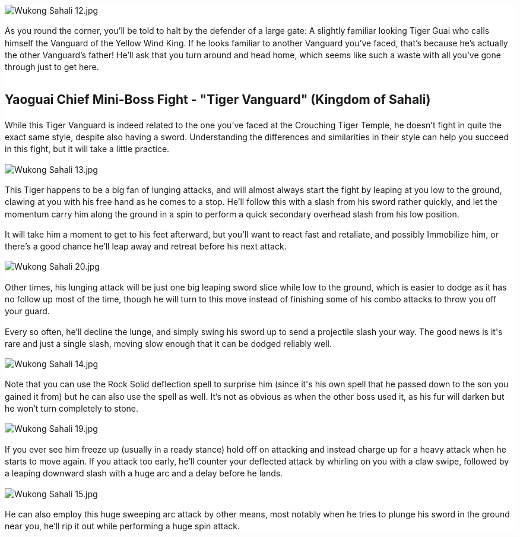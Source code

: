 ![Wukong Sahali 12.jpg](https://oyster.ignimgs.com/mediawiki/apis.ign.com/black-myth-wukong/c/c0/Wukong_Sahali_12.jpg)

As you round the corner, you’ll be told to halt by the defender of a large gate: A slightly familiar looking Tiger Guai who calls himself the Vanguard of the Yellow Wind King. If he looks familiar to another Vanguard you’ve faced, that’s because he’s actually the other Vanguard’s father! He’ll ask that you turn around and head home, which seems like such a waste with all you’ve gone through just to get here. 

## Yaoguai Chief Mini-Boss Fight - "Tiger Vanguard" (Kingdom of Sahali)

While this Tiger Vanguard is indeed related to the one you’ve faced at the Crouching Tiger Temple, he doesn’t fight in quite the exact same style, despite also having a sword. Understanding the differences and similarities in their style can help you succeed in this fight, but it will take a little practice. 

![Wukong Sahali 13.jpg](https://oyster.ignimgs.com/mediawiki/apis.ign.com/black-myth-wukong/9/95/Wukong_Sahali_13.jpg)

This Tiger happens to be a big fan of lunging attacks, and will almost always start the fight by leaping at you low to the ground, clawing at you with his free hand as he comes to a stop. He’ll follow this with a slash from his sword rather quickly, and let the momentum carry him along the ground in a spin to perform a quick secondary overhead slash from his low position. 

It will take him a moment to get to his feet afterward, but you’ll want to react fast and retaliate, and possibly Immobilize him, or there’s a good chance he’ll leap away and retreat before his next attack. 

![Wukong Sahali 20.jpg](https://oyster.ignimgs.com/mediawiki/apis.ign.com/black-myth-wukong/f/f2/Wukong_Sahali_20.jpg)

Other times, his lunging attack will be just one big leaping sword slice while low to the ground, which is easier to dodge as it has no follow up most of the time, though he will turn to this move instead of finishing some of his combo attacks to throw you off your guard. 

Every so often, he’ll decline the lunge, and simply swing his sword up to send a projectile slash your way. The good news is it's rare and just a single slash, moving slow enough that it can be dodged reliably well. 

![Wukong Sahali 14.jpg](https://oyster.ignimgs.com/mediawiki/apis.ign.com/black-myth-wukong/f/f6/Wukong_Sahali_14.jpg)

Note that you can use the Rock Solid deflection spell to surprise him (since it's his own spell that he passed down to the son you gained it from) but he can also use the spell as well. It’s not as obvious as when the other boss used it, as his fur will darken but he won’t turn completely to stone. 

![Wukong Sahali 19.jpg](https://oyster.ignimgs.com/mediawiki/apis.ign.com/black-myth-wukong/1/12/Wukong_Sahali_19.jpg)

If you ever see him freeze up (usually in a ready stance) hold off on attacking and instead charge up for a heavy attack when he starts to move again. If you attack too early, he’ll counter your deflected attack by whirling on you with a claw swipe, followed by a leaping downward slash with a huge arc and a delay before he lands. 

![Wukong Sahali 15.jpg](https://oyster.ignimgs.com/mediawiki/apis.ign.com/black-myth-wukong/2/23/Wukong_Sahali_15.jpg)

He can also employ this huge sweeping arc attack by other means, most notably when he tries to plunge his sword in the ground near you, he’ll rip it out while performing a huge spin attack. 
